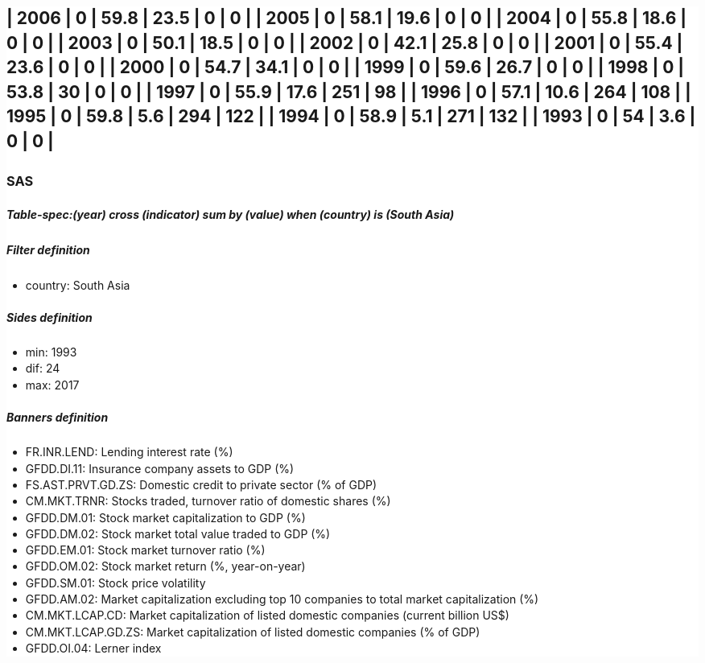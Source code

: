   | 2006 |           0 |              59.8 |        23.5 |              0 |                 0 |
  | 2005 |           0 |              58.1 |        19.6 |              0 |                 0 |
  | 2004 |           0 |              55.8 |        18.6 |              0 |                 0 |
  | 2003 |           0 |              50.1 |        18.5 |              0 |                 0 |
  | 2002 |           0 |              42.1 |        25.8 |              0 |                 0 |
  | 2001 |           0 |              55.4 |        23.6 |              0 |                 0 |
  | 2000 |           0 |              54.7 |        34.1 |              0 |                 0 |
  | 1999 |           0 |              59.6 |        26.7 |              0 |                 0 |
  | 1998 |           0 |              53.8 |          30 |              0 |                 0 |
  | 1997 |           0 |              55.9 |        17.6 |            251 |                98 |
  | 1996 |           0 |              57.1 |        10.6 |            264 |               108 |
  | 1995 |           0 |              59.8 |         5.6 |            294 |               122 |
  | 1994 |           0 |              58.9 |         5.1 |            271 |               132 |
  | 1993 |           0 |                54 |         3.6 |              0 |                 0 |
---

### SAS

##### Table-spec:(year) cross (indicator) sum by (value) when (country) is (South Asia)

##### Filter definition
  - country: South Asia

##### Sides definition
  - min: 1993
  - dif: 24
  - max: 2017

##### Banners definition
  - FR.INR.LEND: Lending interest rate (%)
  - GFDD.DI.11: Insurance company assets to GDP (%)
  - FS.AST.PRVT.GD.ZS: Domestic credit to private sector (% of GDP)
  - CM.MKT.TRNR: Stocks traded, turnover ratio of domestic shares (%)
  - GFDD.DM.01: Stock market capitalization to GDP (%)
  - GFDD.DM.02: Stock market total value traded to GDP (%)
  - GFDD.EM.01: Stock market turnover ratio (%)
  - GFDD.OM.02: Stock market return (%, year-on-year)
  - GFDD.SM.01: Stock price volatility
  - GFDD.AM.02: Market capitalization excluding top 10 companies to total market capitalization (%)
  - CM.MKT.LCAP.CD: Market capitalization of listed domestic companies (current billion US$)
  - CM.MKT.LCAP.GD.ZS: Market capitalization of listed domestic companies (% of GDP)
  - GFDD.OI.04: Lerner index
